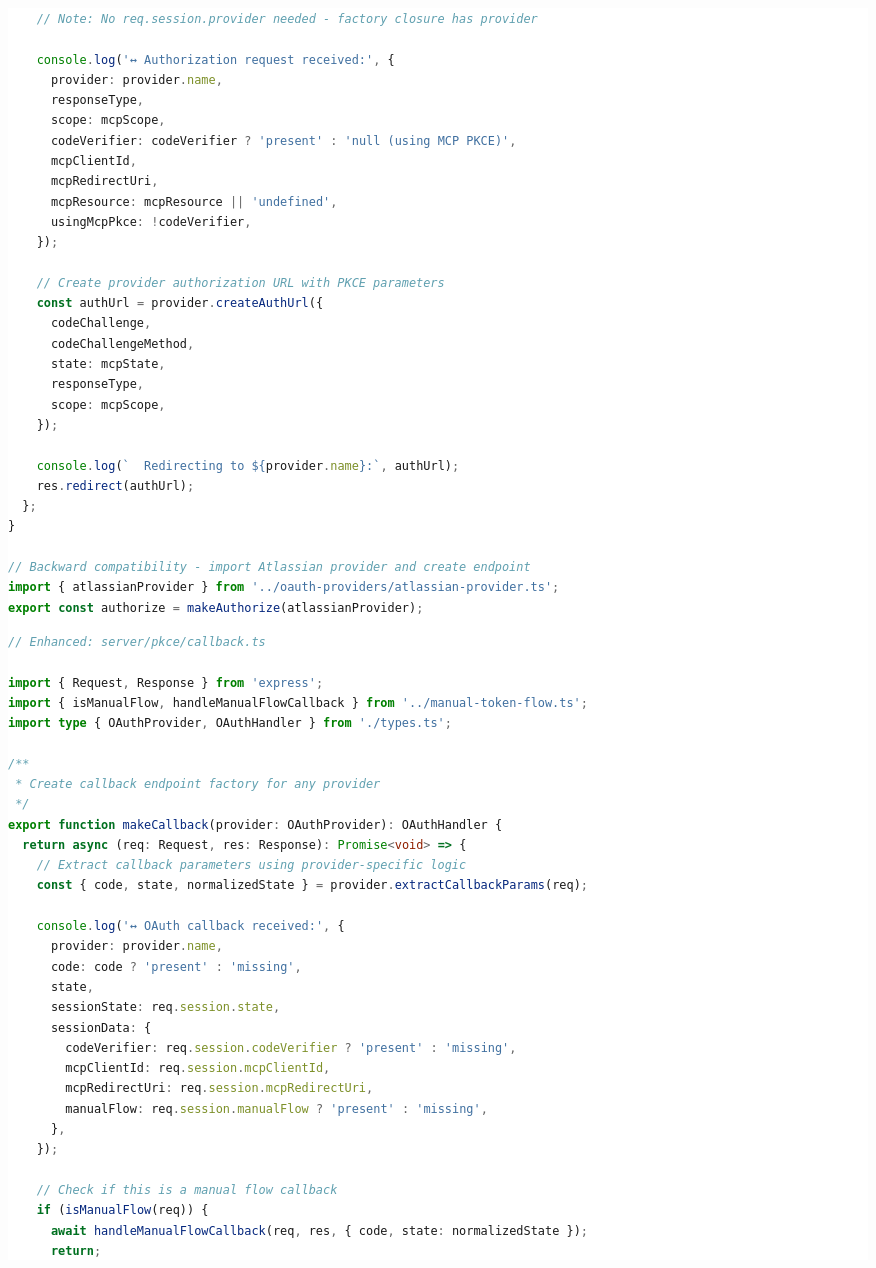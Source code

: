 ```typescript
    // Note: No req.session.provider needed - factory closure has provider

    console.log('↔️ Authorization request received:', {
      provider: provider.name,
      responseType,
      scope: mcpScope,
      codeVerifier: codeVerifier ? 'present' : 'null (using MCP PKCE)',
      mcpClientId,
      mcpRedirectUri,
      mcpResource: mcpResource || 'undefined',
      usingMcpPkce: !codeVerifier,
    });

    // Create provider authorization URL with PKCE parameters
    const authUrl = provider.createAuthUrl({
      codeChallenge,
      codeChallengeMethod,
      state: mcpState,
      responseType,
      scope: mcpScope,
    });

    console.log(`  Redirecting to ${provider.name}:`, authUrl);
    res.redirect(authUrl);
  };
}

// Backward compatibility - import Atlassian provider and create endpoint
import { atlassianProvider } from '../oauth-providers/atlassian-provider.ts';
export const authorize = makeAuthorize(atlassianProvider);
```

```typescript
// Enhanced: server/pkce/callback.ts

import { Request, Response } from 'express';
import { isManualFlow, handleManualFlowCallback } from '../manual-token-flow.ts';
import type { OAuthProvider, OAuthHandler } from './types.ts';

/**
 * Create callback endpoint factory for any provider
 */
export function makeCallback(provider: OAuthProvider): OAuthHandler {
  return async (req: Request, res: Response): Promise<void> => {
    // Extract callback parameters using provider-specific logic
    const { code, state, normalizedState } = provider.extractCallbackParams(req);

    console.log('↔️ OAuth callback received:', {
      provider: provider.name,
      code: code ? 'present' : 'missing',
      state,
      sessionState: req.session.state,
      sessionData: {
        codeVerifier: req.session.codeVerifier ? 'present' : 'missing',
        mcpClientId: req.session.mcpClientId,
        mcpRedirectUri: req.session.mcpRedirectUri,
        manualFlow: req.session.manualFlow ? 'present' : 'missing',
      },
    });

    // Check if this is a manual flow callback
    if (isManualFlow(req)) {
      await handleManualFlowCallback(req, res, { code, state: normalizedState });
      return;
```